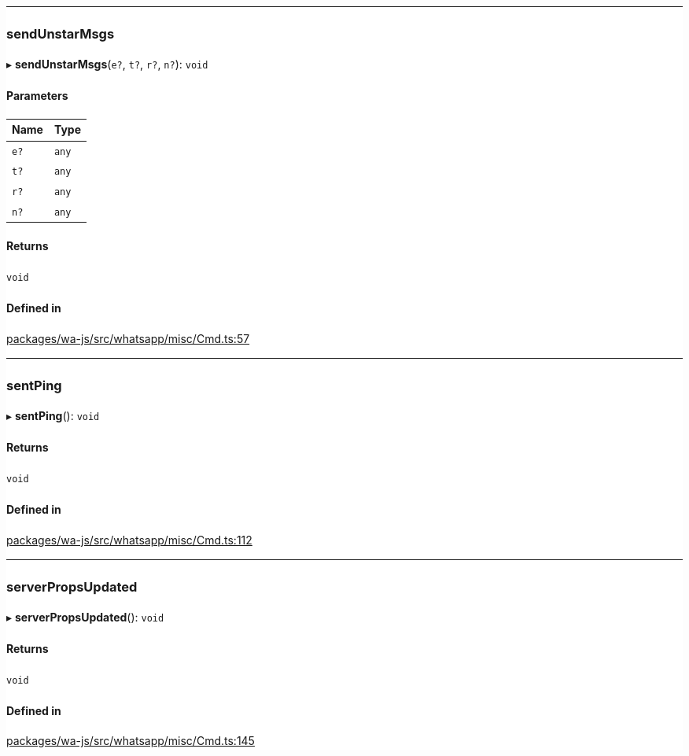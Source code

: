 ___

### sendUnstarMsgs

▸ **sendUnstarMsgs**(`e?`, `t?`, `r?`, `n?`): `void`

#### Parameters

| Name | Type |
| :------ | :------ |
| `e?` | `any` |
| `t?` | `any` |
| `r?` | `any` |
| `n?` | `any` |

#### Returns

`void`

#### Defined in

[packages/wa-js/src/whatsapp/misc/Cmd.ts:57](https://github.com/wppconnect-team/wa-js/blob/main/src/whatsapp/misc/Cmd.ts#L57)

___

### sentPing

▸ **sentPing**(): `void`

#### Returns

`void`

#### Defined in

[packages/wa-js/src/whatsapp/misc/Cmd.ts:112](https://github.com/wppconnect-team/wa-js/blob/main/src/whatsapp/misc/Cmd.ts#L112)

___

### serverPropsUpdated

▸ **serverPropsUpdated**(): `void`

#### Returns

`void`

#### Defined in

[packages/wa-js/src/whatsapp/misc/Cmd.ts:145](https://github.com/wppconnect-team/wa-js/blob/main/src/whatsapp/misc/Cmd.ts#L145)
